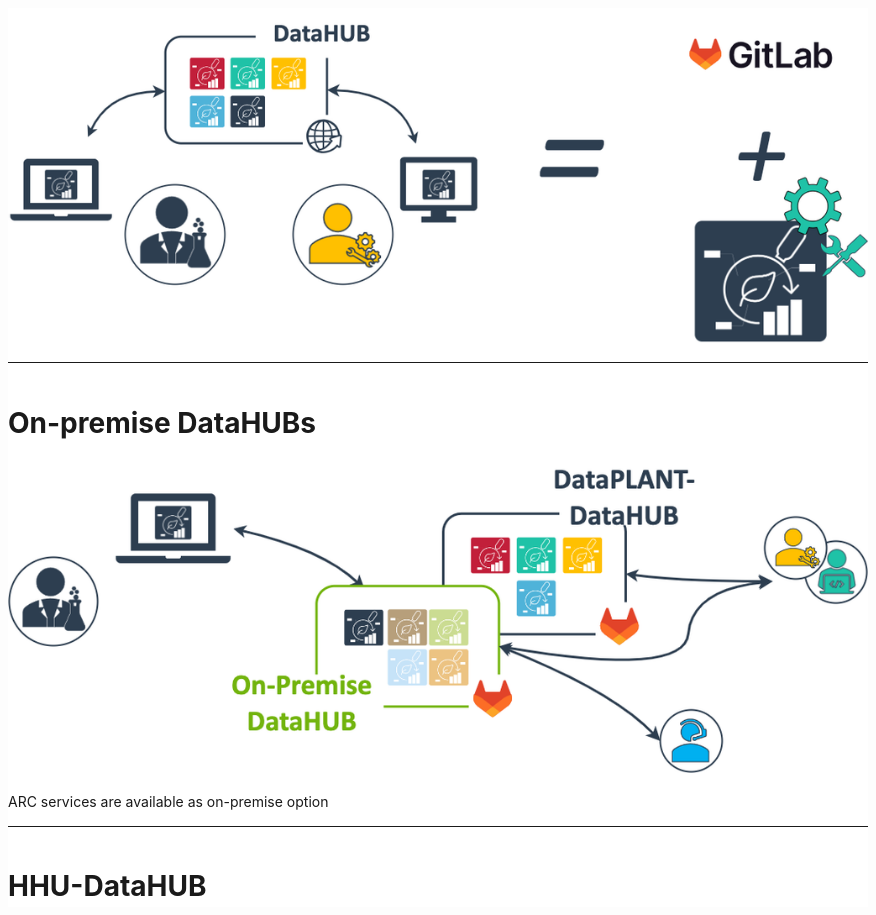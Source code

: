 ![](./../../../public/images-tm/datahub/datahub-gitlab.drawio.png)

---

# On-premise DataHUBs

![alt text](../../../public/images-tm/datahub/datahub-onpremise.drawio.png)

ARC services are available as on-premise option

---

# HHU-DataHUB
